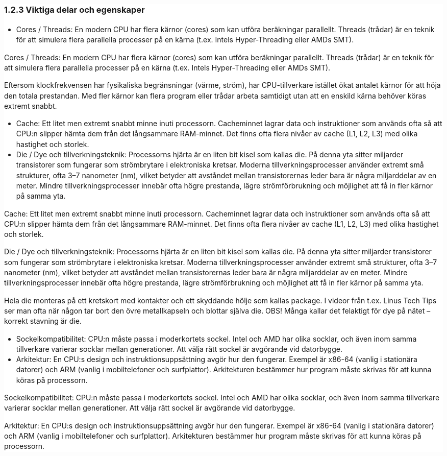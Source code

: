 
### 1.2.3 Viktiga delar och egenskaper

- Cores / Threads: En modern CPU har flera kärnor (cores) som kan utföra beräkningar parallellt. Threads (trådar) är en teknik för att simulera flera parallella processer på en kärna (t.ex. Intels Hyper-Threading eller AMDs SMT).

Cores / Threads:
 En modern CPU har flera kärnor (cores) som kan utföra beräkningar parallellt. Threads (trådar) är en teknik för att simulera flera parallella processer på en kärna (t.ex. Intels Hyper-Threading eller AMDs SMT).

Eftersom klockfrekvensen har fysikaliska begränsningar (värme, ström), har CPU-tillverkare istället ökat antalet kärnor för att höja den totala prestandan. Med fler kärnor kan flera program eller trådar arbeta samtidigt utan att en enskild kärna behöver köras extremt snabbt.

- Cache: Ett litet men extremt snabbt minne inuti processorn. Cacheminnet lagrar data och instruktioner som används ofta så att CPU:n slipper hämta dem från det långsammare RAM-minnet. Det finns ofta flera nivåer av cache (L1, L2, L3) med olika hastighet och storlek.
- Die / Dye och tillverkningsteknik: Processorns hjärta är en liten bit kisel som kallas die. På denna yta sitter miljarder transistorer som fungerar som strömbrytare i elektroniska kretsar. Moderna tillverkningsprocesser använder extremt små strukturer, ofta 3–7 nanometer (nm), vilket betyder att avståndet mellan transistorernas leder bara är några miljarddelar av en meter. Mindre tillverkningsprocesser innebär ofta högre prestanda, lägre strömförbrukning och möjlighet att få in fler kärnor på samma yta.

Cache:
 Ett litet men extremt snabbt minne inuti processorn. Cacheminnet lagrar data och instruktioner som används ofta så att CPU:n slipper hämta dem från det långsammare RAM-minnet. Det finns ofta flera nivåer av cache (L1, L2, L3) med olika hastighet och storlek.

Die / Dye och tillverkningsteknik:
 Processorns hjärta är en liten bit kisel som kallas die. På denna yta sitter miljarder transistorer som fungerar som strömbrytare i elektroniska kretsar. Moderna tillverkningsprocesser använder extremt små strukturer, ofta 3–7 nanometer (nm), vilket betyder att avståndet mellan transistorernas leder bara är några miljarddelar av en meter. Mindre tillverkningsprocesser innebär ofta högre prestanda, lägre strömförbrukning och möjlighet att få in fler kärnor på samma yta.

Hela die monteras på ett kretskort med kontakter och ett skyddande hölje som kallas package. I videor från t.ex. Linus Tech Tips ser man ofta när någon tar bort den övre metallkapseln och blottar själva die. OBS! Många kallar det felaktigt för dye på nätet – korrekt stavning är die.

- Sockelkompatibilitet: CPU:n måste passa i moderkortets sockel. Intel och AMD har olika socklar, och även inom samma tillverkare varierar socklar mellan generationer. Att välja rätt sockel är avgörande vid datorbygge.
- Arkitektur: En CPU:s design och instruktionsuppsättning avgör hur den fungerar. Exempel är x86-64 (vanlig i stationära datorer) och ARM (vanlig i mobiltelefoner och surfplattor). Arkitekturen bestämmer hur program måste skrivas för att kunna köras på processorn.

Sockelkompatibilitet:
 CPU:n måste passa i moderkortets sockel. Intel och AMD har olika socklar, och även inom samma tillverkare varierar socklar mellan generationer. Att välja rätt sockel är avgörande vid datorbygge.

Arkitektur:
 En CPU:s design och instruktionsuppsättning avgör hur den fungerar. Exempel är x86-64 (vanlig i stationära datorer) och ARM (vanlig i mobiltelefoner och surfplattor). Arkitekturen bestämmer hur program måste skrivas för att kunna köras på processorn.

